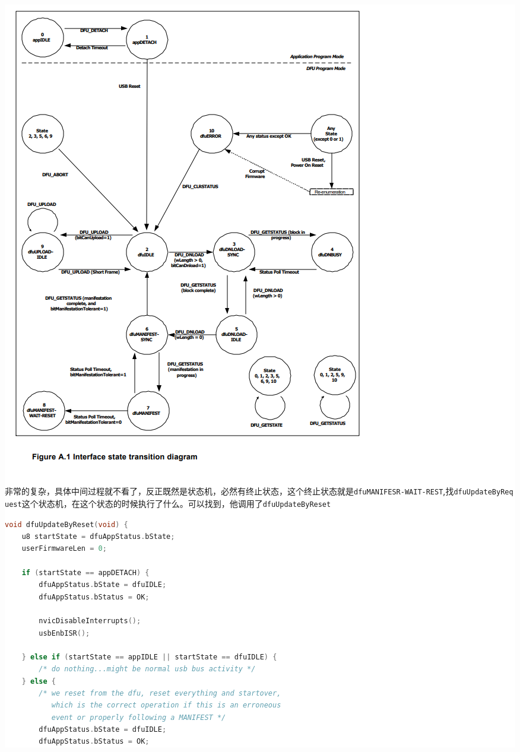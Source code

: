 ![](img/statedfu.png)

非常的复杂，具体中间过程就不看了，反正既然是状态机，必然有终止状态，这个终止状态就是`dfuMANIFESR-WAIT-REST`,找`dfuUpdateByRequest`这个状态机，在这个状态的时候执行了什么。可以找到，他调用了`dfuUpdateByReset`

```c
void dfuUpdateByReset(void) {
    u8 startState = dfuAppStatus.bState;
    userFirmwareLen = 0;

    if (startState == appDETACH) {
        dfuAppStatus.bState = dfuIDLE;
        dfuAppStatus.bStatus = OK;

        nvicDisableInterrupts();
        usbEnbISR();

    } else if (startState == appIDLE || startState == dfuIDLE) {
        /* do nothing...might be normal usb bus activity */
    } else {
        /* we reset from the dfu, reset everything and startover,
           which is the correct operation if this is an erroneous
           event or properly following a MANIFEST */
        dfuAppStatus.bState = dfuIDLE;
        dfuAppStatus.bStatus = OK;
```